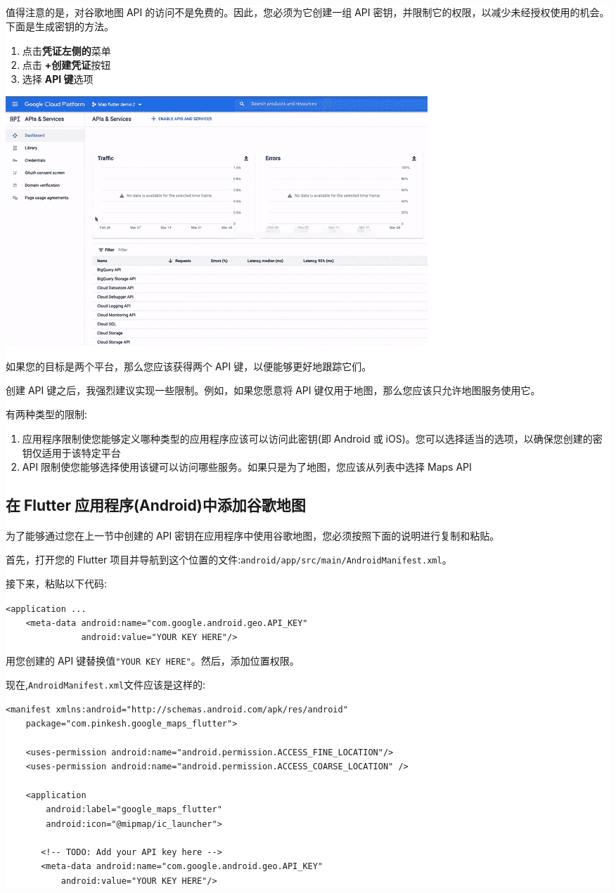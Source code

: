 值得注意的是，对谷歌地图 API 的访问不是免费的。因此，您必须为它创建一组 API 密钥，并限制它的权限，以减少未经授权使用的机会。下面是生成密钥的方法。

1.  点击**凭证左侧的**菜单
2.  点击 **+创建凭证**按钮
3.  选择 **API 键**选项

![Generate Restrict API Key Google Cloud Platform](img/80073d4c23daa92a74d26c7db11caff8.png)

如果您的目标是两个平台，那么您应该获得两个 API 键，以便能够更好地跟踪它们。

创建 API 键之后，我强烈建议实现一些限制。例如，如果您愿意将 API 键仅用于地图，那么您应该只允许地图服务使用它。

有两种类型的限制:

1.  应用程序限制使您能够定义哪种类型的应用程序应该可以访问此密钥(即 Android 或 iOS)。您可以选择适当的选项，以确保您创建的密钥仅适用于该特定平台
2.  API 限制使您能够选择使用该键可以访问哪些服务。如果只是为了地图，您应该从列表中选择 Maps API

## 在 Flutter 应用程序(Android)中添加谷歌地图

为了能够通过您在上一节中创建的 API 密钥在应用程序中使用谷歌地图，您必须按照下面的说明进行复制和粘贴。

首先，打开您的 Flutter 项目并导航到这个位置的文件:`android/app/src/main/AndroidManifest.xml`。

接下来，粘贴以下代码:

```
<application ...
    <meta-data android:name="com.google.android.geo.API_KEY"
               android:value="YOUR KEY HERE"/>

```

用您创建的 API 键替换值`"YOUR KEY HERE"`。然后，添加位置权限。

现在,`AndroidManifest.xml`文件应该是这样的:

```
<manifest xmlns:android="http://schemas.android.com/apk/res/android"
    package="com.pinkesh.google_maps_flutter">

    <uses-permission android:name="android.permission.ACCESS_FINE_LOCATION"/>
    <uses-permission android:name="android.permission.ACCESS_COARSE_LOCATION" />

    <application
        android:label="google_maps_flutter"
        android:icon="@mipmap/ic_launcher">

       <!-- TODO: Add your API key here -->
       <meta-data android:name="com.google.android.geo.API_KEY"
           android:value="YOUR KEY HERE"/>

```